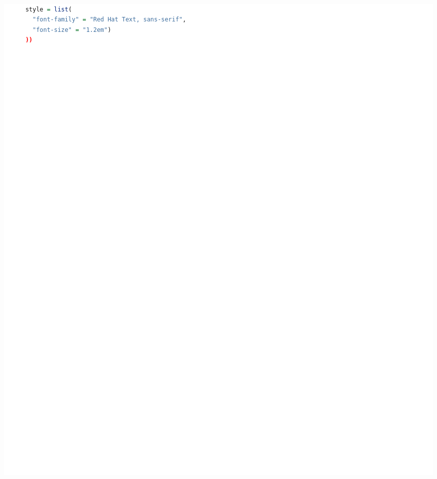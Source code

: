 ``` r
      style = list(
        "font-family" = "Red Hat Text, sans-serif",
        "font-size" = "1.2em")
      ))
```

<div id="htmlwidget-32a04a3fa35966e30b28" style="width:100%;height:850px;" class="leaflet html-widget"></div>